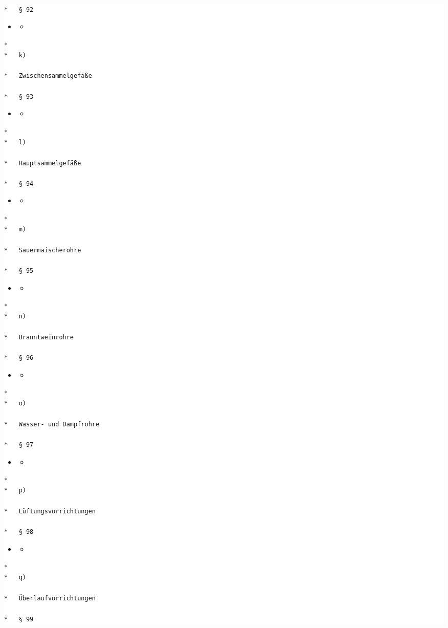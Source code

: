    *   § 92


*    *
    *
    *   k)

    *   Zwischensammelgefäße

    *   § 93


*    *
    *
    *   l)

    *   Hauptsammelgefäße

    *   § 94


*    *
    *
    *   m)

    *   Sauermaischerohre

    *   § 95


*    *
    *
    *   n)

    *   Branntweinrohre

    *   § 96


*    *
    *
    *   o)

    *   Wasser- und Dampfrohre

    *   § 97


*    *
    *
    *   p)

    *   Lüftungsvorrichtungen

    *   § 98


*    *
    *
    *   q)

    *   Überlaufvorrichtungen

    *   § 99
